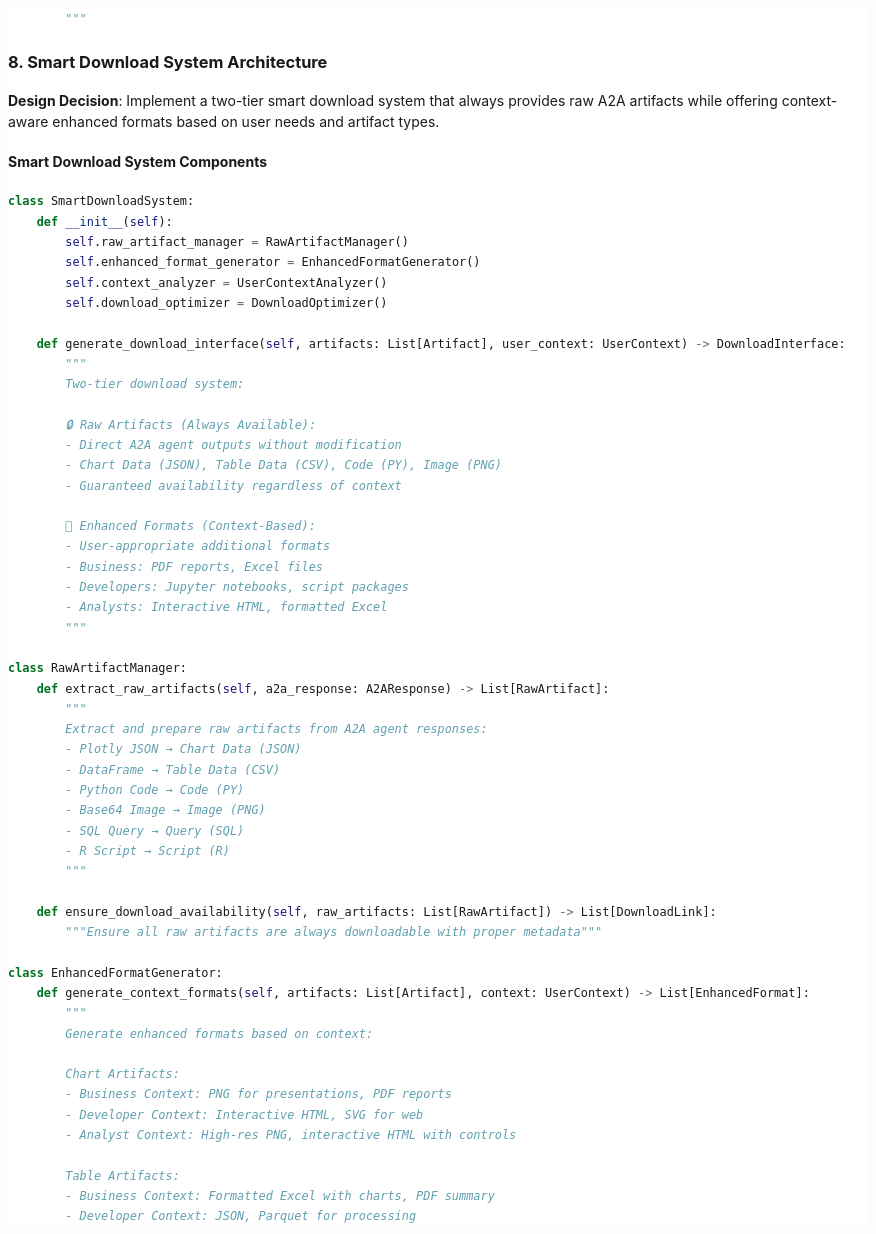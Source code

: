 ```python
        """
```

### 8. Smart Download System Architecture

**Design Decision**: Implement a two-tier smart download system that always provides raw A2A artifacts while offering context-aware enhanced formats based on user needs and artifact types.

#### Smart Download System Components
```python
class SmartDownloadSystem:
    def __init__(self):
        self.raw_artifact_manager = RawArtifactManager()
        self.enhanced_format_generator = EnhancedFormatGenerator()
        self.context_analyzer = UserContextAnalyzer()
        self.download_optimizer = DownloadOptimizer()
    
    def generate_download_interface(self, artifacts: List[Artifact], user_context: UserContext) -> DownloadInterface:
        """
        Two-tier download system:
        
        🔒 Raw Artifacts (Always Available):
        - Direct A2A agent outputs without modification
        - Chart Data (JSON), Table Data (CSV), Code (PY), Image (PNG)
        - Guaranteed availability regardless of context
        
        🎨 Enhanced Formats (Context-Based):
        - User-appropriate additional formats
        - Business: PDF reports, Excel files
        - Developers: Jupyter notebooks, script packages
        - Analysts: Interactive HTML, formatted Excel
        """

class RawArtifactManager:
    def extract_raw_artifacts(self, a2a_response: A2AResponse) -> List[RawArtifact]:
        """
        Extract and prepare raw artifacts from A2A agent responses:
        - Plotly JSON → Chart Data (JSON)
        - DataFrame → Table Data (CSV)
        - Python Code → Code (PY)
        - Base64 Image → Image (PNG)
        - SQL Query → Query (SQL)
        - R Script → Script (R)
        """
        
    def ensure_download_availability(self, raw_artifacts: List[RawArtifact]) -> List[DownloadLink]:
        """Ensure all raw artifacts are always downloadable with proper metadata"""

class EnhancedFormatGenerator:
    def generate_context_formats(self, artifacts: List[Artifact], context: UserContext) -> List[EnhancedFormat]:
        """
        Generate enhanced formats based on context:
        
        Chart Artifacts:
        - Business Context: PNG for presentations, PDF reports
        - Developer Context: Interactive HTML, SVG for web
        - Analyst Context: High-res PNG, interactive HTML with controls
        
        Table Artifacts:
        - Business Context: Formatted Excel with charts, PDF summary
        - Developer Context: JSON, Parquet for processing
```